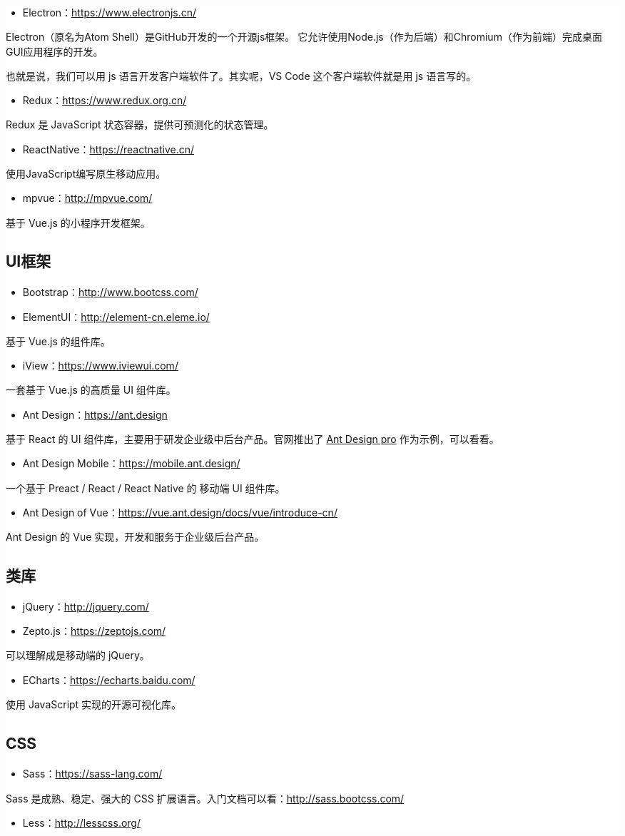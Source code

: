 - Electron：<https://www.electronjs.cn/>

Electron（原名为Atom Shell）是GitHub开发的一个开源js框架。 它允许使用Node.js（作为后端）和Chromium（作为前端）完成桌面GUI应用程序的开发。

也就是说，我们可以用 js 语言开发客户端软件了。其实呢，VS Code 这个客户端软件就是用 js 语言写的。

- Redux：<https://www.redux.org.cn/>

Redux 是 JavaScript 状态容器，提供可预测化的状态管理。

- ReactNative：<https://reactnative.cn/>

使用JavaScript编写原生移动应用。

- mpvue：<http://mpvue.com/>

基于 Vue.js 的小程序开发框架。

## UI框架

- Bootstrap：<http://www.bootcss.com/>

- ElementUI：<http://element-cn.eleme.io/>

基于 Vue.js 的组件库。

- iView：<https://www.iviewui.com/>

一套基于 Vue.js 的高质量 UI 组件库。

- Ant Design：<https://ant.design>

基于 React 的 UI 组件库，主要用于研发企业级中后台产品。官网推出了 [Ant Design pro](https://pro.ant.design/) 作为示例，可以看看。

- Ant Design Mobile：<https://mobile.ant.design/>

一个基于 Preact / React / React Native 的 移动端 UI 组件库。

- Ant Design of Vue：<https://vue.ant.design/docs/vue/introduce-cn/>

Ant Design 的 Vue 实现，开发和服务于企业级后台产品。

## 类库

- jQuery：<http://jquery.com/>

- Zepto.js：<https://zeptojs.com/>

可以理解成是移动端的 jQuery。

- ECharts：<https://echarts.baidu.com/>

使用 JavaScript 实现的开源可视化库。

## CSS

- Sass：<https://sass-lang.com/>

Sass 是成熟、稳定、强大的 CSS 扩展语言。入门文档可以看：<http://sass.bootcss.com/>

- Less：<http://lesscss.org/>
